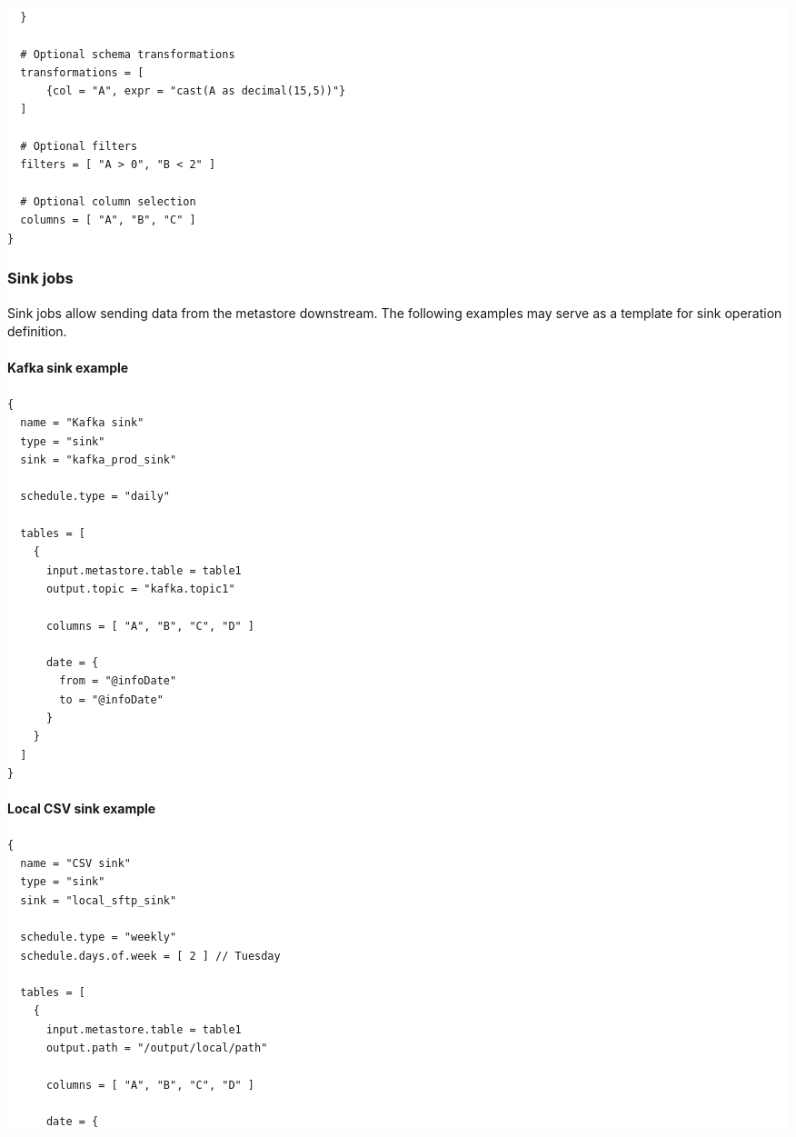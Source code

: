 ```hocon
  }
  
  # Optional schema transformations 
  transformations = [
      {col = "A", expr = "cast(A as decimal(15,5))"}
  ]
  
  # Optional filters
  filters = [ "A > 0", "B < 2" ]
  
  # Optional column selection
  columns = [ "A", "B", "C" ]
}
```

### Sink jobs

Sink jobs allow sending data from the metastore downstream. The following examples may serve as a template for
sink operation definition.

#### Kafka sink example
```hocon
{
  name = "Kafka sink"
  type = "sink"
  sink = "kafka_prod_sink"

  schedule.type = "daily"

  tables = [
    {
      input.metastore.table = table1
      output.topic = "kafka.topic1"
      
      columns = [ "A", "B", "C", "D" ]
      
      date = {
        from = "@infoDate"
        to = "@infoDate"
      }
    }
  ]
}
```

#### Local CSV sink example
```hocon
{
  name = "CSV sink"
  type = "sink"
  sink = "local_sftp_sink"

  schedule.type = "weekly"
  schedule.days.of.week = [ 2 ] // Tuesday

  tables = [
    {
      input.metastore.table = table1
      output.path = "/output/local/path"
      
      columns = [ "A", "B", "C", "D" ]
      
      date = {
```